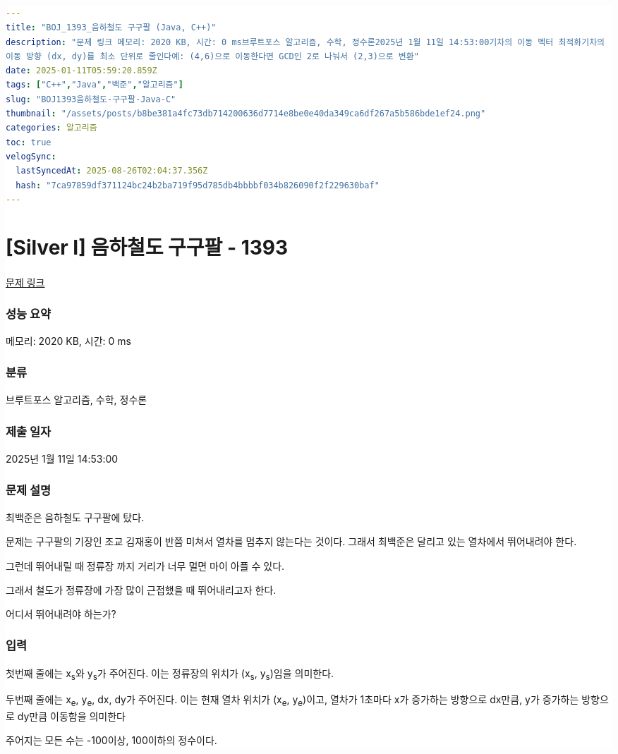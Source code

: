```yaml
---
title: "BOJ_1393_음하철도 구구팔 (Java, C++)"
description: "문제 링크 메모리: 2020 KB, 시간: 0 ms브루트포스 알고리즘, 수학, 정수론2025년 1월 11일 14:53:00기차의 이동 벡터 최적화기차의 이동 방향 (dx, dy)를 최소 단위로 줄인다예: (4,6)으로 이동한다면 GCD인 2로 나눠서 (2,3)으로 변환"
date: 2025-01-11T05:59:20.859Z
tags: ["C++","Java","백준","알고리즘"]
slug: "BOJ1393음하철도-구구팔-Java-C"
thumbnail: "/assets/posts/b8be381a4fc73db714200636d7714e8be0e40da349ca6df267a5b586bde1ef24.png"
categories: 알고리즘
toc: true
velogSync:
  lastSyncedAt: 2025-08-26T02:04:37.356Z
  hash: "7ca97859df371124bc24b2ba719f95d785db4bbbbf034b826090f2f229630baf"
---
```


# [Silver I] 음하철도 구구팔 - 1393 

[문제 링크](https://www.acmicpc.net/problem/1393) 

### 성능 요약

메모리: 2020 KB, 시간: 0 ms

### 분류

브루트포스 알고리즘, 수학, 정수론

### 제출 일자

2025년 1월 11일 14:53:00

### 문제 설명

<p>최백준은 음하철도 구구팔에 탔다.</p>

<p>문제는 구구팔의 기장인 조교 김재홍이 반쯤 미쳐서 열차를 멈추지 않는다는 것이다. 그래서 최백준은 달리고 있는 열차에서 뛰어내려야 한다.</p>

<p>그런데 뛰어내릴 때 정류장 까지 거리가 너무 멀면 마이 아플 수 있다.</p>

<p>그래서 철도가 정류장에 가장 많이 근접했을 때 뛰어내리고자 한다.</p>

<p>어디서 뛰어내려야 하는가?</p>

### 입력 

 <p>첫번째 줄에는 x<sub>s</sub>와 y<sub>s</sub>가 주어진다. 이는 정류장의 위치가 (x<sub>s</sub>, y<sub>s</sub>)임을 의미한다.</p>

<p>두번째 줄에는 x<sub>e</sub>, y<sub>e</sub>, dx, dy가 주어진다. 이는 현재 열차 위치가 (x<sub>e</sub>, y<sub>e</sub>)이고, 열차가 1초마다 x가 증가하는 방향으로 dx만큼, y가 증가하는 방향으로 dy만큼 이동함을 의미한다</p>

<p>주어지는 모든 수는 -100이상, 100이하의 정수이다.</p>
